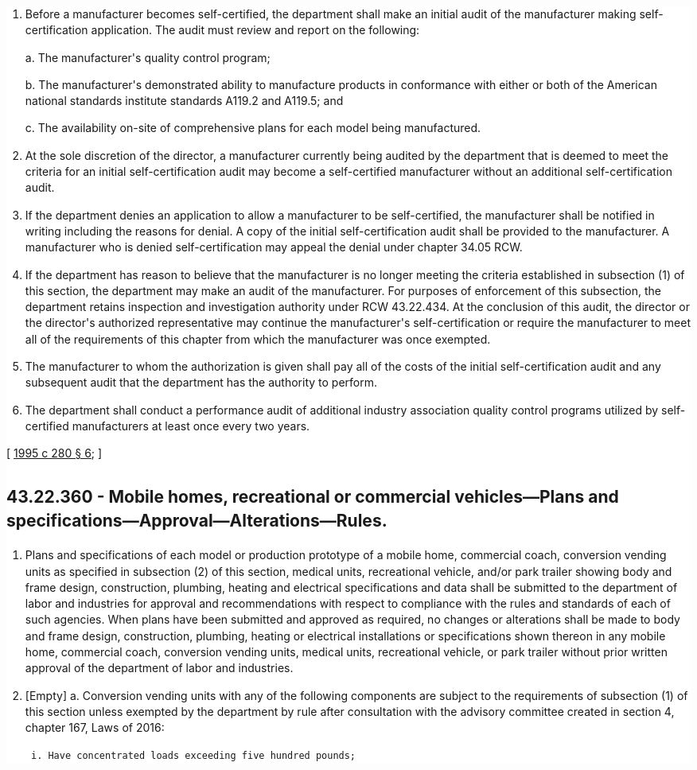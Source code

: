 1. Before a manufacturer becomes self-certified, the department shall make an initial audit of the manufacturer making self-certification application. The audit must review and report on the following:

    a. The manufacturer's quality control program;

    b. The manufacturer's demonstrated ability to manufacture products in conformance with either or both of the American national standards institute standards A119.2 and A119.5; and

    c. The availability on-site of comprehensive plans for each model being manufactured.

2. At the sole discretion of the director, a manufacturer currently being audited by the department that is deemed to meet the criteria for an initial self-certification audit may become a self-certified manufacturer without an additional self-certification audit.

3. If the department denies an application to allow a manufacturer to be self-certified, the manufacturer shall be notified in writing including the reasons for denial. A copy of the initial self-certification audit shall be provided to the manufacturer. A manufacturer who is denied self-certification may appeal the denial under chapter 34.05 RCW.

4. If the department has reason to believe that the manufacturer is no longer meeting the criteria established in subsection (1) of this section, the department may make an audit of the manufacturer. For purposes of enforcement of this subsection, the department retains inspection and investigation authority under RCW 43.22.434. At the conclusion of this audit, the director or the director's authorized representative may continue the manufacturer's self-certification or require the manufacturer to meet all of the requirements of this chapter from which the manufacturer was once exempted.

5. The manufacturer to whom the authorization is given shall pay all of the costs of the initial self-certification audit and any subsequent audit that the department has the authority to perform.

6. The department shall conduct a performance audit of additional industry association quality control programs utilized by self-certified manufacturers at least once every two years.

\[ [1995 c 280 § 6](http://lawfilesext.leg.wa.gov/biennium/1995-96/Pdf/Bills/Session%20Laws/House/1429-S.SL.pdf?cite=1995%20c%20280%20§%206); \]

## 43.22.360 - Mobile homes, recreational or commercial vehicles—Plans and specifications—Approval—Alterations—Rules.
1. Plans and specifications of each model or production prototype of a mobile home, commercial coach, conversion vending units as specified in subsection (2) of this section, medical units, recreational vehicle, and/or park trailer showing body and frame design, construction, plumbing, heating and electrical specifications and data shall be submitted to the department of labor and industries for approval and recommendations with respect to compliance with the rules and standards of each of such agencies. When plans have been submitted and approved as required, no changes or alterations shall be made to body and frame design, construction, plumbing, heating or electrical installations or specifications shown thereon in any mobile home, commercial coach, conversion vending units, medical units, recreational vehicle, or park trailer without prior written approval of the department of labor and industries.

2. [Empty]
    a. Conversion vending units with any of the following components are subject to the requirements of subsection (1) of this section unless exempted by the department by rule after consultation with the advisory committee created in section 4, chapter 167, Laws of 2016:

        i. Have concentrated loads exceeding five hundred pounds;
